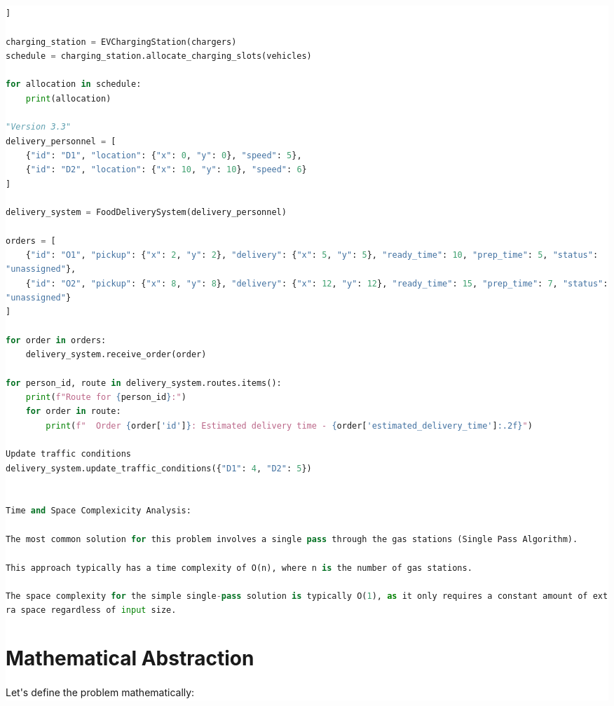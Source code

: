 ```python
]

charging_station = EVChargingStation(chargers)
schedule = charging_station.allocate_charging_slots(vehicles)

for allocation in schedule:
    print(allocation)

"Version 3.3"
delivery_personnel = [
    {"id": "D1", "location": {"x": 0, "y": 0}, "speed": 5},
    {"id": "D2", "location": {"x": 10, "y": 10}, "speed": 6}
]

delivery_system = FoodDeliverySystem(delivery_personnel)

orders = [
    {"id": "O1", "pickup": {"x": 2, "y": 2}, "delivery": {"x": 5, "y": 5}, "ready_time": 10, "prep_time": 5, "status": "unassigned"},
    {"id": "O2", "pickup": {"x": 8, "y": 8}, "delivery": {"x": 12, "y": 12}, "ready_time": 15, "prep_time": 7, "status": "unassigned"}
]

for order in orders:
    delivery_system.receive_order(order)

for person_id, route in delivery_system.routes.items():
    print(f"Route for {person_id}:")
    for order in route:
        print(f"  Order {order['id']}: Estimated delivery time - {order['estimated_delivery_time']:.2f}")

Update traffic conditions
delivery_system.update_traffic_conditions({"D1": 4, "D2": 5})


Time and Space Complexicity Analysis:

The most common solution for this problem involves a single pass through the gas stations (Single Pass Algorithm).

This approach typically has a time complexity of O(n), where n is the number of gas stations.

The space complexity for the simple single-pass solution is typically O(1), as it only requires a constant amount of extra space regardless of input size.
```

# Mathematical Abstraction

Let's define the problem mathematically:
